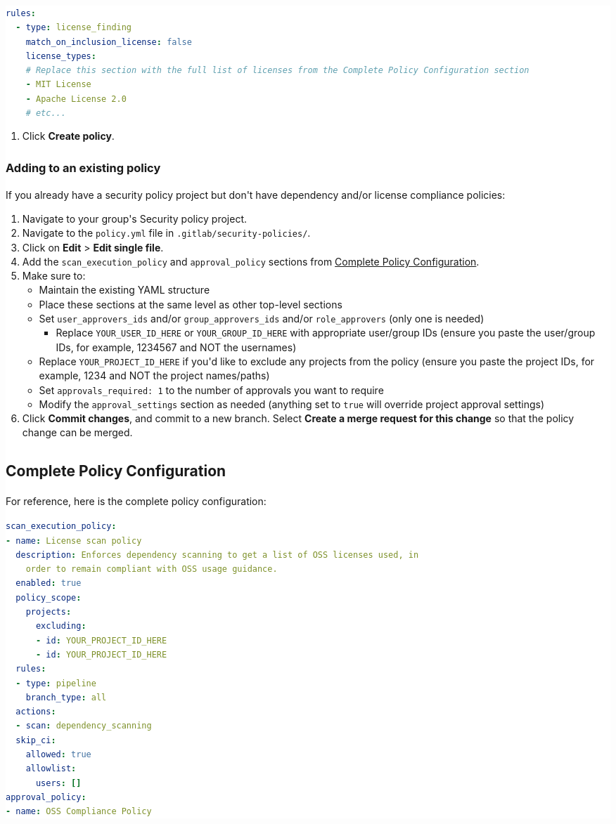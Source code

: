 ```yaml
rules:
  - type: license_finding
    match_on_inclusion_license: false
    license_types:
    # Replace this section with the full list of licenses from the Complete Policy Configuration section
    - MIT License
    - Apache License 2.0
    # etc...
```

1. Click **Create policy**.

### Adding to an existing policy

If you already have a security policy project but don't have dependency and/or license compliance policies:

1. Navigate to your group's Security policy project.
1. Navigate to the `policy.yml` file in `.gitlab/security-policies/`.
1. Click on **Edit** > **Edit single file**.
1. Add the `scan_execution_policy` and `approval_policy` sections from [Complete Policy Configuration](#complete-policy-configuration).
1. Make sure to:
   - Maintain the existing YAML structure
   - Place these sections at the same level as other top-level sections
   - Set `user_approvers_ids` and/or `group_approvers_ids` and/or `role_approvers` (only one is needed)
     - Replace `YOUR_USER_ID_HERE` or `YOUR_GROUP_ID_HERE` with appropriate user/group IDs (ensure you paste the user/group IDs, for example, 1234567 and NOT the usernames)
   - Replace `YOUR_PROJECT_ID_HERE` if you'd like to exclude any projects from the policy (ensure you paste the project IDs, for example, 1234 and NOT the project names/paths)
   - Set `approvals_required: 1` to the number of approvals you want to require
   - Modify the `approval_settings` section as needed (anything set to `true` will override project approval settings)
1. Click **Commit changes**, and commit to a new branch. Select **Create a merge request for this change** so that the policy change can be merged.

## Complete Policy Configuration

For reference, here is the complete policy configuration:

```yaml
scan_execution_policy:
- name: License scan policy
  description: Enforces dependency scanning to get a list of OSS licenses used, in
    order to remain compliant with OSS usage guidance.
  enabled: true
  policy_scope:
    projects:
      excluding:
      - id: YOUR_PROJECT_ID_HERE
      - id: YOUR_PROJECT_ID_HERE
  rules:
  - type: pipeline
    branch_type: all
  actions:
  - scan: dependency_scanning
  skip_ci:
    allowed: true
    allowlist:
      users: []
approval_policy:
- name: OSS Compliance Policy
```